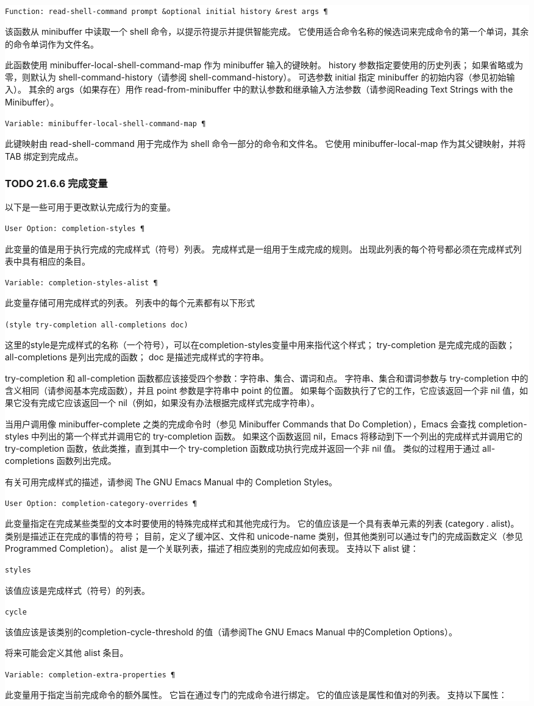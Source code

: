     Function: read-shell-command prompt &optional initial history &rest args ¶

该函数从 minibuffer 中读取一个 shell 命令，以提示符提示并提供智能完成。  它使用适合命令名称的候选词来完成命令的第一个单词，其余的命令单词作为文件名。

此函数使用 minibuffer-local-shell-command-map 作为 minibuffer 输入的键映射。  history 参数指定要使用的历史列表；  如果省略或为零，则默认为 shell-command-history（请参阅 shell-command-history）。  可选参数 initial 指定 minibuffer 的初始内容（参见初始输入）。  其余的 args（如果存在）用作 read-from-minibuffer 中的默认参数和继承输入方法参数（请参阅Reading Text Strings with the Minibuffer）。

    Variable: minibuffer-local-shell-command-map ¶

此键映射由 read-shell-command 用于完成作为 shell 命令一部分的命令和文件名。  它使用 minibuffer-local-map 作为其父键映射，并将 TAB 绑定到完成点。


<a id="org61bde44"></a>

### TODO 21.6.6 完成变量

以下是一些可用于更改默认完成行为的变量。

    User Option: completion-styles ¶

此变量的值是用于执行完成的完成样式（符号）列表。  完成样式是一组用于生成完成的规则​​。  出现此列表的每个符号都必须在完成样式列表中具有相应的条目。

    Variable: completion-styles-alist ¶

此变量存储可用完成样式的列表。  列表中的每个元素都有以下形式

    (style try-completion all-completions doc)

这里的style是完成样式的名称（一个符号），可以在completion-styles变量中用来指代这个样式；  try-completion 是完成完成的函数；  all-completions 是列出完成的函数；  doc 是描述完成样式的字符串。

try-completion 和 all-completion 函数都应该接受四个参数：字符串、集合、谓词和点。  字符串、集合和谓词参数与 try-completion 中的含义相同（请参阅基本完成函数），并且 point 参数是字符串中 point 的位置。  如果每个函数执行了它的工作，它应该返回一个非 nil 值，如果它没有完成它应该返回一个 nil（例如，如果没有办法根据完成样式完成字符串）。

当用户调用像 minibuffer-complete 之类的完成命令时（参见 Minibuffer Commands that Do Completion），Emacs 会查找 completion-styles 中列出的第一个样式并调用它的 try-completion 函数。  如果这个函数返回 nil，Emacs 将移动到下一个列出的完成样式并调用它的 try-completion 函数，依此类推，直到其中一个 try-completion 函数成功执行完成并返回一个非 nil 值。  类似的过程用于通过 all-completions 函数列出完成。

有关可用完成样式的描述，请参阅 The GNU Emacs Manual 中的 Completion Styles。

    User Option: completion-category-overrides ¶

此变量指定在完成某些类型的文本时要使用的特殊完成样式和其他完成行为。  它的值应该是一个具有表单元素的列表 (category . alist)。  类别是描述正在完成的事情的符号；  目前，定义了缓冲区、文件和 unicode-name 类别，但其他类别可以通过专门的完成函数定义（参见 Programmed Completion）。  alist 是一个关联列表，描述了相应类别的完成应如何表现。  支持以下 alist 键：

    styles

该值应该是完成样式（符号）的列表。

    cycle

该值应该是该类别的completion-cycle-threshold 的值（请参阅The GNU Emacs Manual 中的Completion Options）。

将来可能会定义其他 alist 条目。

    Variable: completion-extra-properties ¶

此变量用于指定当前完成命令的额外属性。  它旨在通过专门的完成命令进行绑定。  它的值应该是属性和值对的列表。  支持以下属性：
